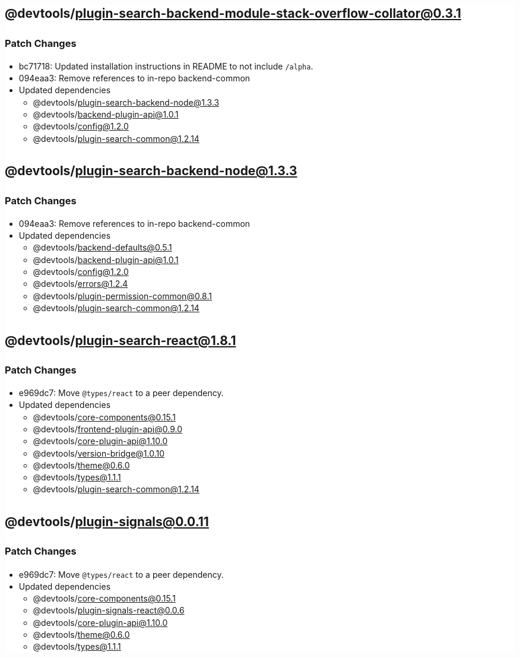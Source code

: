 ## @devtools/plugin-search-backend-module-stack-overflow-collator@0.3.1

### Patch Changes

- bc71718: Updated installation instructions in README to not include `/alpha`.
- 094eaa3: Remove references to in-repo backend-common
- Updated dependencies
  - @devtools/plugin-search-backend-node@1.3.3
  - @devtools/backend-plugin-api@1.0.1
  - @devtools/config@1.2.0
  - @devtools/plugin-search-common@1.2.14

## @devtools/plugin-search-backend-node@1.3.3

### Patch Changes

- 094eaa3: Remove references to in-repo backend-common
- Updated dependencies
  - @devtools/backend-defaults@0.5.1
  - @devtools/backend-plugin-api@1.0.1
  - @devtools/config@1.2.0
  - @devtools/errors@1.2.4
  - @devtools/plugin-permission-common@0.8.1
  - @devtools/plugin-search-common@1.2.14

## @devtools/plugin-search-react@1.8.1

### Patch Changes

- e969dc7: Move `@types/react` to a peer dependency.
- Updated dependencies
  - @devtools/core-components@0.15.1
  - @devtools/frontend-plugin-api@0.9.0
  - @devtools/core-plugin-api@1.10.0
  - @devtools/version-bridge@1.0.10
  - @devtools/theme@0.6.0
  - @devtools/types@1.1.1
  - @devtools/plugin-search-common@1.2.14

## @devtools/plugin-signals@0.0.11

### Patch Changes

- e969dc7: Move `@types/react` to a peer dependency.
- Updated dependencies
  - @devtools/core-components@0.15.1
  - @devtools/plugin-signals-react@0.0.6
  - @devtools/core-plugin-api@1.10.0
  - @devtools/theme@0.6.0
  - @devtools/types@1.1.1
